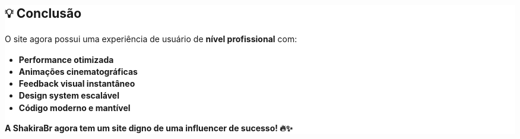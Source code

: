 
## 💡 **Conclusão**

O site agora possui uma experiência de usuário de **nível profissional** com:
- **Performance otimizada**
- **Animações cinematográficas**  
- **Feedback visual instantâneo**
- **Design system escalável**
- **Código moderno e mantível**

**A ShakiraBr agora tem um site digno de uma influencer de sucesso! 🔥✨** 